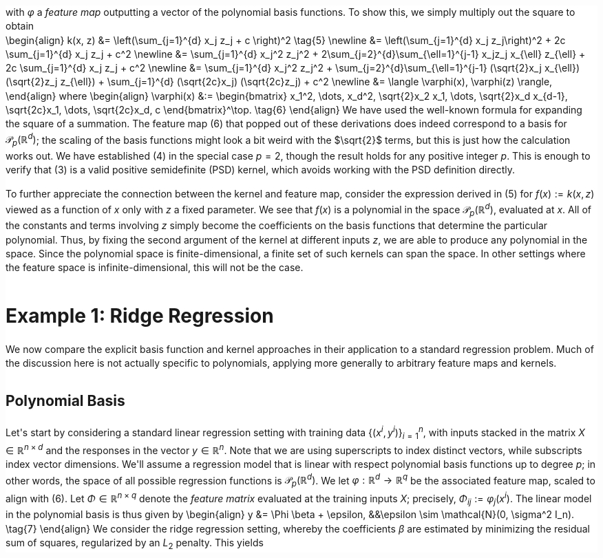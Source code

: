 with $\varphi$ a *feature map* outputting a vector of the polynomial basis functions.
To show this, we simply multiply out the square to obtain  
\begin{align}
k(x, z)
&= \left(\sum_{j=1}^{d} x_j z_j + c \right)^2 \tag{5} \newline
&= \left(\sum_{j=1}^{d} x_j z_j\right)^2 + 2c \sum_{j=1}^{d} x_j z_j + c^2 \newline
&= \sum_{j=1}^{d} x_j^2 z_j^2 + 2\sum_{j=2}^{d}\sum_{\ell=1}^{j-1} x_jz_j x_{\ell} z_{\ell} +
2c \sum_{j=1}^{d} x_j z_j + c^2 \newline
&= \sum_{j=1}^{d} x_j^2 z_j^2 +
\sum_{j=2}^{d}\sum_{\ell=1}^{j-1} (\sqrt{2}x_j x_{\ell}) (\sqrt{2}z_j z_{\ell}) +
\sum_{j=1}^{d} (\sqrt{2c}x_j) (\sqrt{2c}z_j) + c^2 \newline
&= \langle \varphi(x), \varphi(z) \rangle,
\end{align}
where
\begin{align}
\varphi(x) &:= \begin{bmatrix} x_1^2, \dots, x_d^2, \sqrt{2}x_2 x_1, \dots,
\sqrt{2}x_d x_{d-1}, \sqrt{2c}x_1, \dots, \sqrt{2c}x_d, c \end{bmatrix}^\top. \tag{6}
\end{align}
We have used the well-known formula for expanding the square of a summation.
The feature map (6) that popped out of these derivations does indeed correspond
to a basis for $\mathcal{P}_p(\mathbb{R}^d)$; the scaling of the basis functions
might look a bit weird with the $\sqrt{2}$ terms, but this is just how the
calculation works out. We have established (4) in the special case $p=2$, though
the result holds for any positive integer $p$. This is enough to verify that
(3) is a valid positive semidefinite (PSD) kernel, which avoids working with the
PSD definition directly.

To further appreciate the connection between the kernel and feature map, consider the
expression derived in (5) for $f(x) := k(x, z)$ viewed as a function of $x$ only with $z$
a fixed parameter. We see that $f(x)$ is a polynomial in the space $\mathcal{P}_p(\mathbb{R}^d)$, evaluated at $x$. All of the constants and terms involving
$z$ simply become the coefficients on the basis functions that determine the particular
polynomial. Thus, by fixing the second argument of the kernel at different inputs $z$,
we are able to produce any polynomial in the space. Since the polynomial space is
finite-dimensional, a finite set of such kernels can span the space. In other settings
where the feature space is infinite-dimensional, this will not be the case.

# Example 1: Ridge Regression
We now compare the explicit basis function and kernel approaches in their application
to a standard regression problem. Much of the discussion here is
not actually specific to polynomials, applying more generally to arbitrary
feature maps and kernels.   

## Polynomial Basis
Let's start by considering a standard linear regression setting with training
data $\{(x^i, y^i)\}_{i=1}^{n}$, with inputs stacked in the matrix
$X \in \mathbb{R}^{n \times d}$ and the responses in
the vector $y \in \mathbb{R}^n$. Note that we are using superscripts to
index distinct vectors, while subscripts index vector dimensions.
We'll assume a regression model that is linear with respect polynomial basis
functions up to degree $p$; in other words, the space of all possible regression
functions is $\mathcal{P}_p(\mathbb{R}^d)$. We let $\varphi: \mathbb{R}^d \to \mathbb{R}^q$
be the associated feature map, scaled to align with (6).
Let $\Phi \in \mathbb{R}^{n \times q}$ denote the *feature matrix* evaluated at
the training inputs $X$; precisely, $\Phi_{ij} := \varphi_j(x^i)$. The linear
model in the polynomial basis is thus given by
\begin{align}
y &= \Phi \beta + \epsilon, &&\epsilon \sim \mathcal{N}(0, \sigma^2 I_n). \tag{7}
\end{align}
We consider the ridge regression setting, whereby the coefficients $\beta$
are estimated by minimizing the residual sum of squares, regularized by an $L_2$ penalty.
This yields